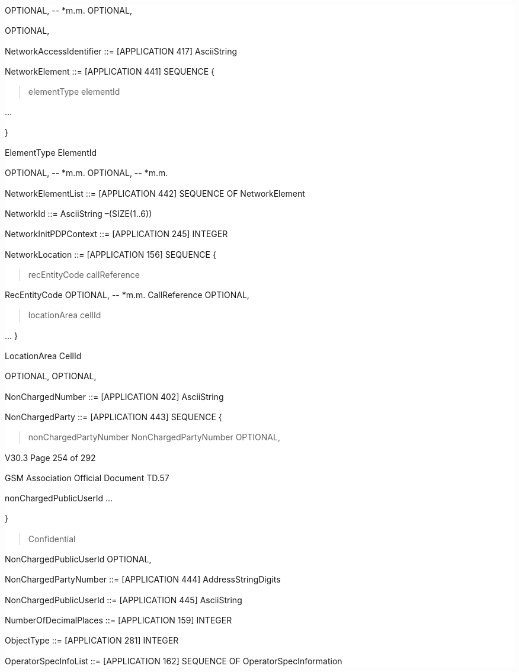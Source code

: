 OPTIONAL, -- \*m.m. OPTIONAL,

OPTIONAL,

NetworkAccessIdentifier ::= \[APPLICATION 417\] AsciiString

NetworkElement ::= \[APPLICATION 441\] SEQUENCE {

> elementType elementId

...

}

ElementType ElementId

OPTIONAL, -- \*m.m. OPTIONAL, -- \*m.m.

NetworkElementList ::= \[APPLICATION 442\] SEQUENCE OF NetworkElement

NetworkId ::= AsciiString –(SIZE(1..6))

NetworkInitPDPContext ::= \[APPLICATION 245\] INTEGER

NetworkLocation ::= \[APPLICATION 156\] SEQUENCE {

> recEntityCode callReference

RecEntityCode OPTIONAL, -- \*m.m. CallReference OPTIONAL,

> locationArea cellId

... }

LocationArea CellId

OPTIONAL, OPTIONAL,

NonChargedNumber ::= \[APPLICATION 402\] AsciiString

NonChargedParty ::= \[APPLICATION 443\] SEQUENCE {

> nonChargedPartyNumber NonChargedPartyNumber OPTIONAL,

V30.3 Page 254 of 292

GSM Association Official Document TD.57

nonChargedPublicUserId ...

}

> Confidential

NonChargedPublicUserId OPTIONAL,

NonChargedPartyNumber ::= \[APPLICATION 444\] AddressStringDigits

NonChargedPublicUserId ::= \[APPLICATION 445\] AsciiString

NumberOfDecimalPlaces ::= \[APPLICATION 159\] INTEGER

ObjectType ::= \[APPLICATION 281\] INTEGER

OperatorSpecInfoList ::= \[APPLICATION 162\] SEQUENCE OF
OperatorSpecInformation
